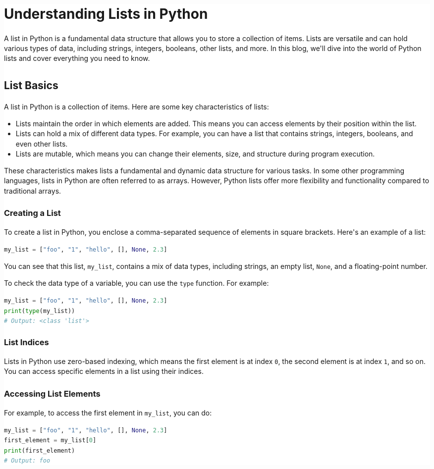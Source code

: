 # Understanding Lists in Python

A list in Python is a fundamental data structure that allows you to store a collection of items. Lists are versatile and can hold various types of data, including strings, integers, booleans, other lists, and more. In this blog, we'll dive into the world of Python lists and cover everything you need to know.

## List Basics

A list in Python is a collection of items. Here are some key characteristics of lists:

- Lists maintain the order in which elements are added. This means you can access elements by their position within the list.
- Lists can hold a mix of different data types. For example, you can have a list that contains strings, integers, booleans, and even other lists.
- Lists are mutable, which means you can change their elements, size, and structure during program execution.

These characteristics makes lists a fundamental and dynamic data structure for various tasks. In some other programming languages, lists in Python are often referred to as arrays. However, Python lists offer more flexibility and functionality compared to traditional arrays.

### Creating a List

To create a list in Python, you enclose a comma-separated sequence of elements in square brackets. Here's an example of a list:

```python
my_list = ["foo", "1", "hello", [], None, 2.3]
```

You can see that this list, `my_list`, contains a mix of data types, including strings, an empty list, `None`, and a floating-point number.

To check the data type of a variable, you can use the `type` function. For example:

```python
my_list = ["foo", "1", "hello", [], None, 2.3]
print(type(my_list))  
# Output: <class 'list'>
```

### List Indices

Lists in Python use zero-based indexing, which means the first element is at index `0`, the second element is at index `1`, and so on. You can access specific elements in a list using their indices.

### Accessing List Elements

For example, to access the first element in `my_list`, you can do:

```python
my_list = ["foo", "1", "hello", [], None, 2.3]
first_element = my_list[0]
print(first_element)
# Output: foo
```

